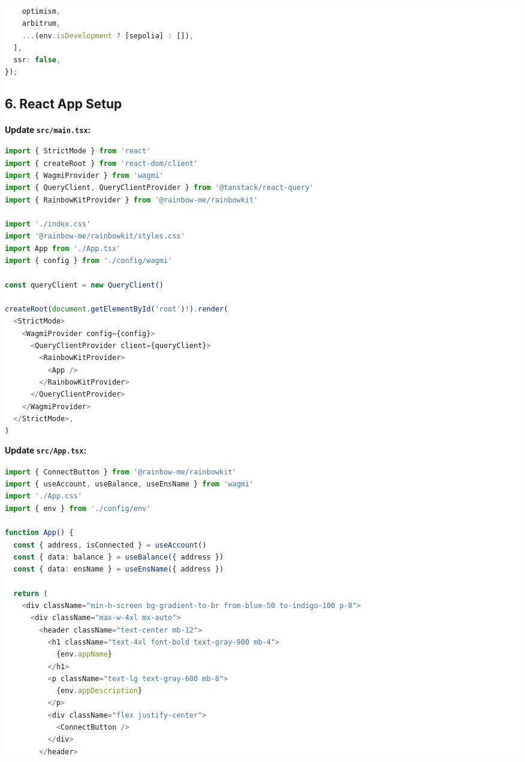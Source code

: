 ```typescript
    optimism,
    arbitrum,
    ...(env.isDevelopment ? [sepolia] : []),
  ],
  ssr: false,
});
```

## 6. React App Setup

**Update `src/main.tsx`:**
```typescript
import { StrictMode } from 'react'
import { createRoot } from 'react-dom/client'
import { WagmiProvider } from 'wagmi'
import { QueryClient, QueryClientProvider } from '@tanstack/react-query'
import { RainbowKitProvider } from '@rainbow-me/rainbowkit'

import './index.css'
import '@rainbow-me/rainbowkit/styles.css'
import App from './App.tsx'
import { config } from './config/wagmi'

const queryClient = new QueryClient()

createRoot(document.getElementById('root')!).render(
  <StrictMode>
    <WagmiProvider config={config}>
      <QueryClientProvider client={queryClient}>
        <RainbowKitProvider>
          <App />
        </RainbowKitProvider>
      </QueryClientProvider>
    </WagmiProvider>
  </StrictMode>,
)
```

**Update `src/App.tsx`:**
```typescript
import { ConnectButton } from '@rainbow-me/rainbowkit'
import { useAccount, useBalance, useEnsName } from 'wagmi'
import './App.css'
import { env } from './config/env'

function App() {
  const { address, isConnected } = useAccount()
  const { data: balance } = useBalance({ address })
  const { data: ensName } = useEnsName({ address })

  return (
    <div className="min-h-screen bg-gradient-to-br from-blue-50 to-indigo-100 p-8">
      <div className="max-w-4xl mx-auto">
        <header className="text-center mb-12">
          <h1 className="text-4xl font-bold text-gray-900 mb-4">
            {env.appName}
          </h1>
          <p className="text-lg text-gray-600 mb-8">
            {env.appDescription}
          </p>
          <div className="flex justify-center">
            <ConnectButton />
          </div>
        </header>
```